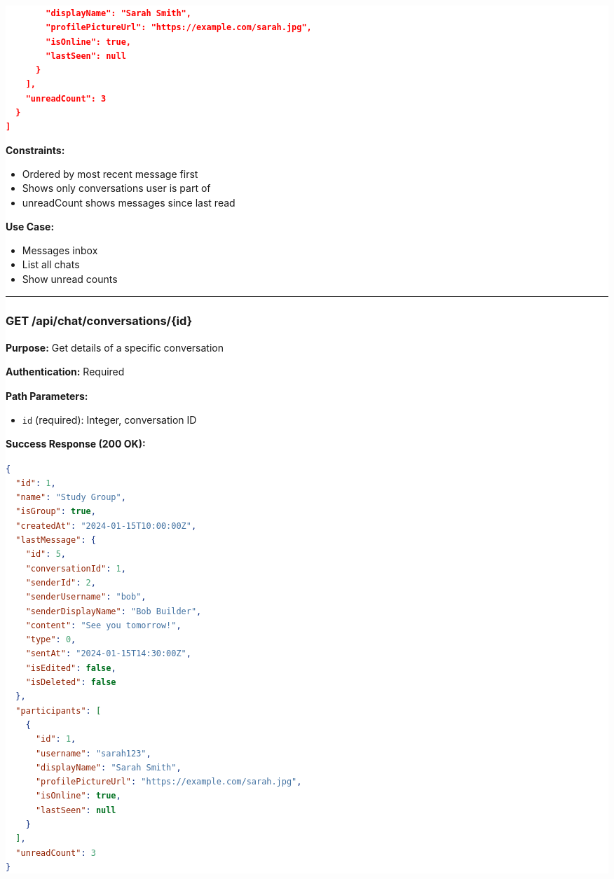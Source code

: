 ```json
        "displayName": "Sarah Smith",
        "profilePictureUrl": "https://example.com/sarah.jpg",
        "isOnline": true,
        "lastSeen": null
      }
    ],
    "unreadCount": 3
  }
]
```

**Constraints:**
- Ordered by most recent message first
- Shows only conversations user is part of
- unreadCount shows messages since last read

**Use Case:**
- Messages inbox
- List all chats
- Show unread counts

---

### GET /api/chat/conversations/{id}

**Purpose:** Get details of a specific conversation

**Authentication:** Required

**Path Parameters:**
- `id` (required): Integer, conversation ID

**Success Response (200 OK):**
```json
{
  "id": 1,
  "name": "Study Group",
  "isGroup": true,
  "createdAt": "2024-01-15T10:00:00Z",
  "lastMessage": {
    "id": 5,
    "conversationId": 1,
    "senderId": 2,
    "senderUsername": "bob",
    "senderDisplayName": "Bob Builder",
    "content": "See you tomorrow!",
    "type": 0,
    "sentAt": "2024-01-15T14:30:00Z",
    "isEdited": false,
    "isDeleted": false
  },
  "participants": [
    {
      "id": 1,
      "username": "sarah123",
      "displayName": "Sarah Smith",
      "profilePictureUrl": "https://example.com/sarah.jpg",
      "isOnline": true,
      "lastSeen": null
    }
  ],
  "unreadCount": 3
}
```
